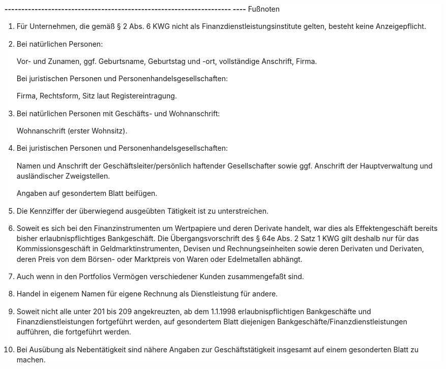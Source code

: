 **--------------------------------------------------------------------
----**
Fußnoten

1)  Für Unternehmen, die gemäß § 2 Abs. 6 KWG nicht als
    Finanzdienstleistungsinstitute gelten, besteht keine Anzeigepflicht.


2)  Bei natürlichen Personen:

    Vor- und Zunamen, ggf. Geburtsname, Geburtstag und -ort, vollständige
    Anschrift, Firma.

    Bei juristischen Personen und Personenhandelsgesellschaften:

    Firma, Rechtsform, Sitz laut Registereintragung.


3)  Bei natürlichen Personen mit Geschäfts- und Wohnanschrift:

    Wohnanschrift (erster Wohnsitz).


4)  Bei juristischen Personen und Personenhandelsgesellschaften:

    Namen und Anschrift der Geschäftsleiter/persönlich haftender
    Gesellschafter sowie ggf. Anschrift der Hauptverwaltung und
    ausländischer Zweigstellen.

    Angaben auf gesondertem Blatt beifügen.


5)  Die Kennziffer der überwiegend ausgeübten Tätigkeit ist zu
    unterstreichen.


6)  Soweit es sich bei den Finanzinstrumenten um Wertpapiere und deren
    Derivate handelt, war dies als Effektengeschäft bereits bisher
    erlaubnispflichtiges Bankgeschäft. Die Übergangsvorschrift des § 64e
    Abs. 2 Satz 1 KWG gilt deshalb nur für das Kommissionsgeschäft in
    Geldmarktinstrumenten, Devisen und Rechnungseinheiten sowie deren
    Derivaten und Derivaten, deren Preis von dem Börsen- oder Marktpreis
    von Waren oder Edelmetallen abhängt.


7)  Auch wenn in den Portfolios Vermögen verschiedener Kunden
    zusammengefaßt sind.


8)  Handel in eigenem Namen für eigene Rechnung als Dienstleistung für
    andere.


9)  Soweit nicht alle unter 201 bis 209 angekreuzten, ab dem 1.1.1998
    erlaubnispflichtigen Bankgeschäfte und Finanzdienstleistungen
    fortgeführt werden, auf gesondertem Blatt diejenigen
    Bankgeschäfte/Finanzdienstleistungen aufführen, die fortgeführt
    werden.


10) Bei Ausübung als Nebentätigkeit sind nähere Angaben zur
    Geschäftstätigkeit insgesamt auf einem gesonderten Blatt zu machen.
